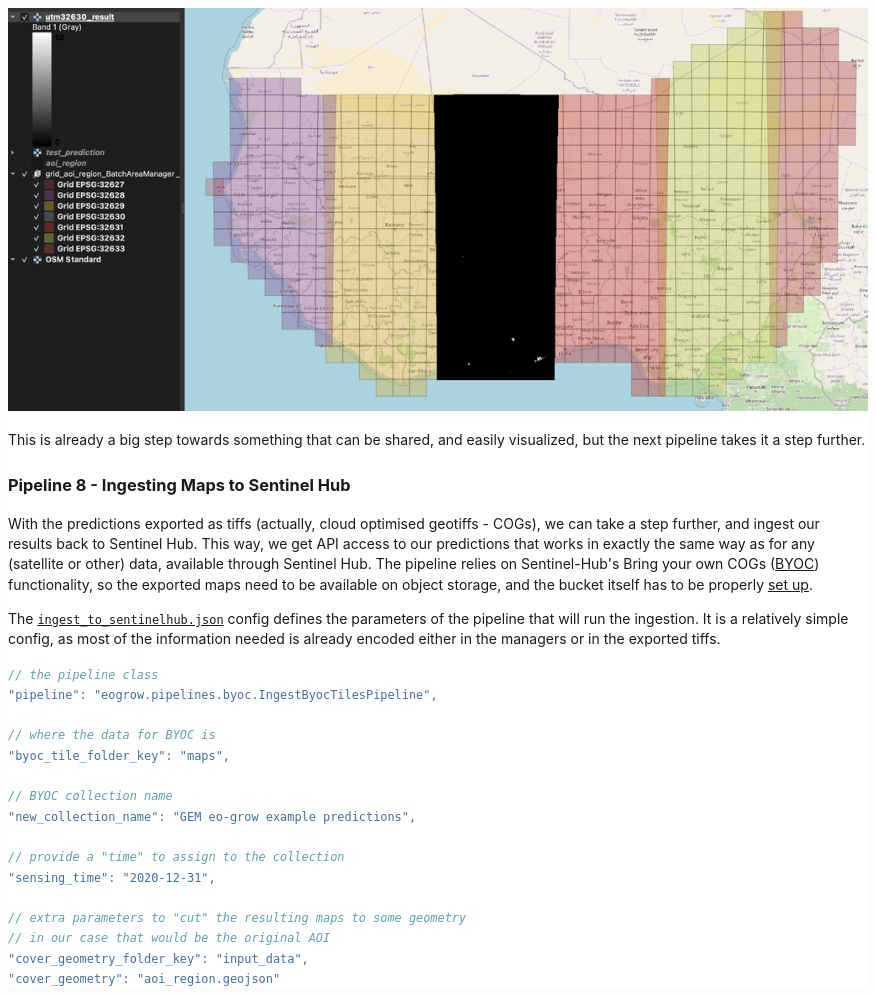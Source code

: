 ![exported map for UTM zone](figs/exported_map_utm32630.png)

This is already a big step towards something that can be shared, and easily visualized, but the 
next pipeline takes it a step further.

### Pipeline 8 - Ingesting Maps to Sentinel Hub

With the predictions exported as tiffs (actually, cloud optimised geotiffs - COGs), we can take
a step further, and ingest our results back to Sentinel Hub. This way, we get API access to our 
predictions that works in exactly the same way as for any (satellite or other) data, available 
through Sentinel Hub. The pipeline relies on Sentinel-Hub's Bring your own COGs 
([BYOC](https://docs.sentinel-hub.com/api/latest/api/byoc/)) functionality, so the exported maps 
need to be available on object storage, and the bucket itself has to be properly 
[set up](https://docs.sentinel-hub.com/api/latest/api/byoc/#bucket-settings). 

The [`ingest_to_sentinelhub.json`](../config_files/large_scale_processing/results/ingest_to_sentinelhub.json) config 
defines the parameters of the pipeline that will run the ingestion. It is a relatively simple 
config, as most of the information needed is already encoded either in the managers or in 
the exported tiffs.

```javascript
// the pipeline class
"pipeline": "eogrow.pipelines.byoc.IngestByocTilesPipeline",

// where the data for BYOC is 
"byoc_tile_folder_key": "maps",

// BYOC collection name
"new_collection_name": "GEM eo-grow example predictions",

// provide a "time" to assign to the collection
"sensing_time": "2020-12-31",

// extra parameters to "cut" the resulting maps to some geometry
// in our case that would be the original AOI
"cover_geometry_folder_key": "input_data",
"cover_geometry": "aoi_region.geojson"
```
